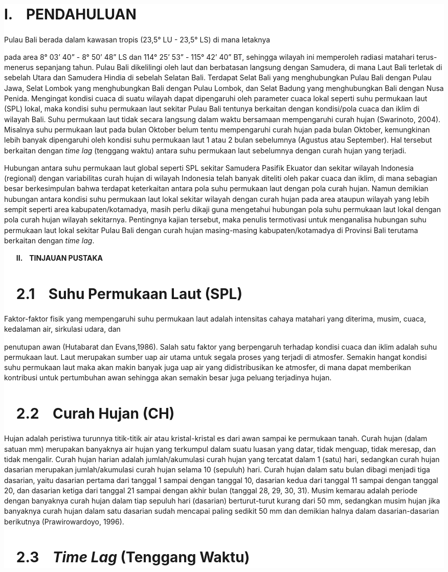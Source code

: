 <h1><a name="bookmark4"></a><span class="font7" style="font-weight:bold;"><a name="bookmark5"></a>I. &nbsp;&nbsp;&nbsp;PENDAHULUAN</span></h1></li></ul>
<p><span class="font7">Pulau Bali berada dalam kawasan tropis (23,5° LU - 23,5° LS) di mana letaknya</span></p>
<p><span class="font7">pada area 8° 03’ 40” - 8° 50’ 48” LS dan 114° 25’ 53” - 115° 42’ 40” BT, sehingga wilayah ini memperoleh radiasi matahari terus-menerus sepanjang tahun. Pulau Bali dikelilingi oleh laut dan berbatasan langsung dengan Samudera, di mana Laut Bali terletak di sebelah Utara dan Samudera Hindia di sebelah Selatan Bali. Terdapat Selat Bali yang menghubungkan Pulau Bali dengan Pulau Jawa, Selat Lombok yang menghubungkan Bali dengan Pulau Lombok, dan Selat Badung yang menghubungkan Bali dengan Nusa Penida. Mengingat kondisi cuaca di suatu wilayah dapat dipengaruhi oleh parameter cuaca lokal seperti suhu permukaan laut (SPL) lokal, maka kondisi suhu permukaan laut sekitar Pulau Bali tentunya berkaitan dengan kondisi/pola cuaca dan iklim di wilayah Bali. Suhu permukaan laut tidak secara langsung dalam waktu bersamaan mempengaruhi curah hujan (Swarinoto, 2004). Misalnya suhu permukaan laut pada bulan Oktober belum tentu mempengaruhi curah hujan pada bulan Oktober, kemungkinan lebih banyak dipengaruhi oleh kondisi suhu permukaan laut 1 atau 2 bulan sebelumnya (Agustus atau September). Hal tersebut berkaitan dengan </span><span class="font7" style="font-style:italic;">time lag </span><span class="font7">(tenggang waktu) antara suhu permukaan laut sebelumnya dengan curah hujan yang terjadi.</span></p>
<p><span class="font7">Hubungan antara suhu permukaan laut global seperti SPL sekitar Samudera Pasifik Ekuator dan sekitar wilayah Indonesia (regional) dengan variabilitas curah hujan di wilayah Indonesia telah banyak diteliti oleh pakar cuaca dan iklim, di mana sebagian besar berkesimpulan bahwa terdapat keterkaitan antara pola suhu permukaan laut dengan pola curah hujan. Namun demikian hubungan antara kondisi suhu permukaan laut lokal sekitar wilayah dengan curah hujan pada area ataupun wilayah yang lebih sempit seperti area kabupaten/kotamadya, masih perlu dikaji guna mengetahui hubungan pola suhu permukaan laut lokal dengan pola curah hujan wilayah sekitarnya. Pentingnya kajian tersebut, maka penulis termotivasi untuk menganalisa hubungan suhu permukaan laut lokal sekitar Pulau Bali dengan curah hujan masing-masing kabupaten/kotamadya di Provinsi Bali terutama berkaitan dengan </span><span class="font7" style="font-style:italic;">time lag</span><span class="font7">.</span></p>
<ul style="list-style:none;"><li>
<p><span class="font7" style="font-weight:bold;">II. &nbsp;&nbsp;&nbsp;TINJAUAN PUSTAKA</span></p></li></ul>
<ul style="list-style:none;"><li>
<h1><a name="bookmark6"></a><span class="font7" style="font-weight:bold;"><a name="bookmark7"></a>2.1 &nbsp;&nbsp;&nbsp;Suhu Permukaan Laut (SPL)</span></h1></li></ul>
<p><span class="font7">Faktor-faktor fisik yang mempengaruhi suhu permukaan laut adalah intensitas cahaya matahari yang diterima, musim, cuaca, kedalaman air, sirkulasi udara, dan</span></p>
<p><span class="font7">penutupan awan (Hutabarat dan Evans,1986). Salah satu faktor yang berpengaruh terhadap kondisi cuaca dan iklim adalah suhu permukaan laut. Laut merupakan sumber uap air utama untuk segala proses yang terjadi di atmosfer. Semakin hangat kondisi suhu permukaan laut maka akan makin banyak juga uap air yang didistribusikan ke atmosfer, di mana dapat memberikan kontribusi untuk pertumbuhan awan sehingga akan semakin besar juga peluang terjadinya hujan.</span></p>
<ul style="list-style:none;"><li>
<h1><a name="bookmark8"></a><span class="font7" style="font-weight:bold;"><a name="bookmark9"></a>2.2 &nbsp;&nbsp;&nbsp;Curah Hujan (CH)</span></h1></li></ul>
<p><span class="font7">Hujan adalah peristiwa turunnya titik-titik air atau kristal-kristal es dari awan sampai ke permukaan tanah. Curah hujan (dalam satuan mm) merupakan banyaknya air hujan yang terkumpul dalam suatu luasan yang datar, tidak menguap, tidak meresap, dan tidak mengalir. Curah hujan harian adalah jumlah/akumulasi curah hujan yang tercatat dalam 1 (satu) hari, sedangkan curah hujan dasarian merupakan jumlah/akumulasi curah hujan selama 10 (sepuluh) hari. Curah hujan dalam satu bulan dibagi menjadi tiga dasarian, yaitu dasarian pertama dari tanggal 1 sampai dengan tanggal 10, dasarian kedua dari tanggal 11 sampai dengan tanggal 20, dan dasarian ketiga dari tanggal 21 sampai dengan akhir bulan (tanggal 28, 29, 30, 31). Musim kemarau adalah periode dengan banyaknya curah hujan dalam tiap sepuluh hari (dasarian) berturut-turut kurang dari 50 mm, sedangkan musim hujan jika banyaknya curah hujan dalam satu dasarian sudah mencapai paling sedikit 50 mm dan demikian halnya dalam dasarian-dasarian berikutnya (Prawirowardoyo, 1996).</span></p>
<ul style="list-style:none;"><li>
<h1><a name="bookmark10"></a><span class="font7" style="font-weight:bold;"><a name="bookmark11"></a>2.3</span><span class="font7" style="font-weight:bold;font-style:italic;"> &nbsp;&nbsp;&nbsp;Time Lag</span><span class="font7" style="font-weight:bold;"> (Tenggang Waktu)</span></h1></li></ul>